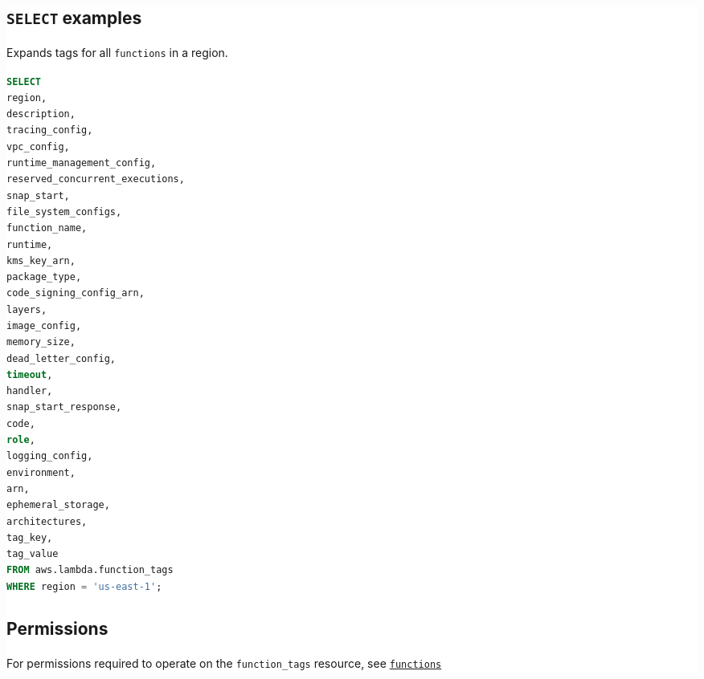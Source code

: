 ## `SELECT` examples
Expands tags for all <code>functions</code> in a region.
```sql
SELECT
region,
description,
tracing_config,
vpc_config,
runtime_management_config,
reserved_concurrent_executions,
snap_start,
file_system_configs,
function_name,
runtime,
kms_key_arn,
package_type,
code_signing_config_arn,
layers,
image_config,
memory_size,
dead_letter_config,
timeout,
handler,
snap_start_response,
code,
role,
logging_config,
environment,
arn,
ephemeral_storage,
architectures,
tag_key,
tag_value
FROM aws.lambda.function_tags
WHERE region = 'us-east-1';
```


## Permissions

For permissions required to operate on the <code>function_tags</code> resource, see <a href="/providers/aws/lambda/functions/#permissions"><code>functions</code></a>


